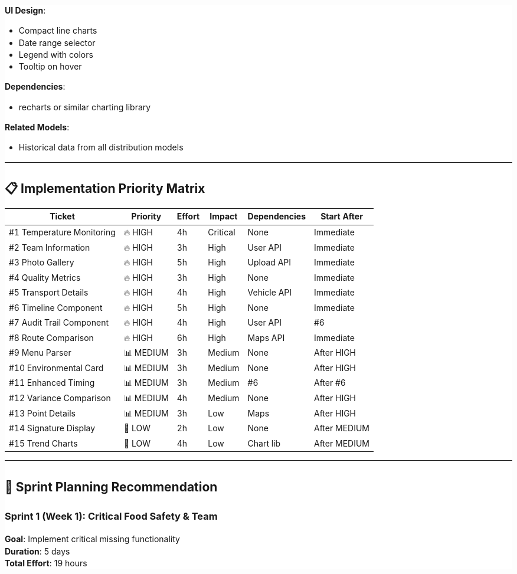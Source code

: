 **UI Design**:
- Compact line charts
- Date range selector
- Legend with colors
- Tooltip on hover

**Dependencies**:
- recharts or similar charting library

**Related Models**:
- Historical data from all distribution models

---

## 📋 Implementation Priority Matrix

| Ticket | Priority | Effort | Impact | Dependencies | Start After |
|--------|----------|--------|--------|--------------|-------------|
| #1 Temperature Monitoring | 🔥 HIGH | 4h | Critical | None | Immediate |
| #2 Team Information | 🔥 HIGH | 3h | High | User API | Immediate |
| #3 Photo Gallery | 🔥 HIGH | 5h | High | Upload API | Immediate |
| #4 Quality Metrics | 🔥 HIGH | 3h | High | None | Immediate |
| #5 Transport Details | 🔥 HIGH | 4h | High | Vehicle API | Immediate |
| #6 Timeline Component | 🔥 HIGH | 5h | High | None | Immediate |
| #7 Audit Trail Component | 🔥 HIGH | 4h | High | User API | #6 |
| #8 Route Comparison | 🔥 HIGH | 6h | High | Maps API | Immediate |
| #9 Menu Parser | 📊 MEDIUM | 3h | Medium | None | After HIGH |
| #10 Environmental Card | 📊 MEDIUM | 3h | Medium | None | After HIGH |
| #11 Enhanced Timing | 📊 MEDIUM | 3h | Medium | #6 | After #6 |
| #12 Variance Comparison | 📊 MEDIUM | 4h | Medium | None | After HIGH |
| #13 Point Details | 📊 MEDIUM | 3h | Low | Maps | After HIGH |
| #14 Signature Display | 📝 LOW | 2h | Low | None | After MEDIUM |
| #15 Trend Charts | 📝 LOW | 4h | Low | Chart lib | After MEDIUM |

---

## 🎯 Sprint Planning Recommendation

### Sprint 1 (Week 1): Critical Food Safety & Team
**Goal**: Implement critical missing functionality  
**Duration**: 5 days  
**Total Effort**: 19 hours
